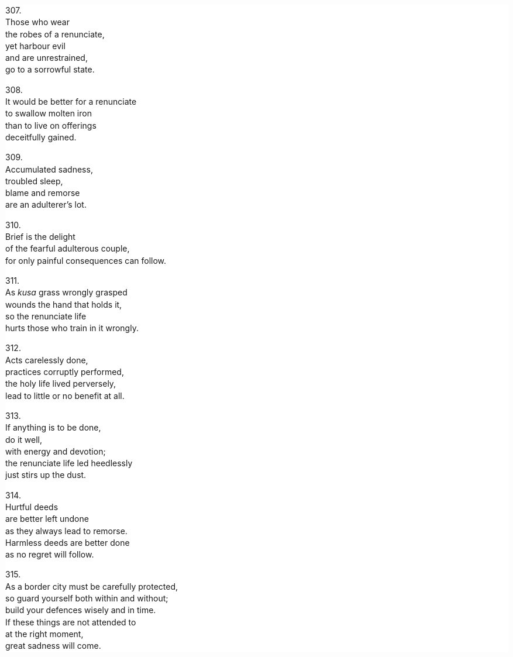 307.\
Those who wear\
the robes of a renunciate,\
yet harbour evil\
and are unrestrained,\
go to a sorrowful state.

308.\
It would be better for a renunciate\
to swallow molten iron\
than to live on offerings\
deceitfully gained.

309.\
Accumulated sadness,\
troubled sleep,\
blame and remorse\
are an adulterer’s lot.

310.\
Brief is the delight\
of the fearful adulterous couple,\
for only painful consequences can follow.

311.\
As *kusa* grass wrongly grasped\
wounds the hand that holds it,\
so the renunciate life\
hurts those who train in it wrongly.

312.\
Acts carelessly done,\
practices corruptly performed,\
the holy life lived perversely,\
lead to little or no benefit at all.

313.\
If anything is to be done,\
do it well,\
with energy and devotion;\
the renunciate life led heedlessly\
just stirs up the dust.

314.\
Hurtful deeds\
are better left undone\
as they always lead to remorse.\
Harmless deeds are better done\
as no regret will follow.

315.\
As a border city must be carefully protected,\
so guard yourself both within and without;\
build your defences wisely and in time.\
If these things are not attended to\
at the right moment,\
great sadness will come.
